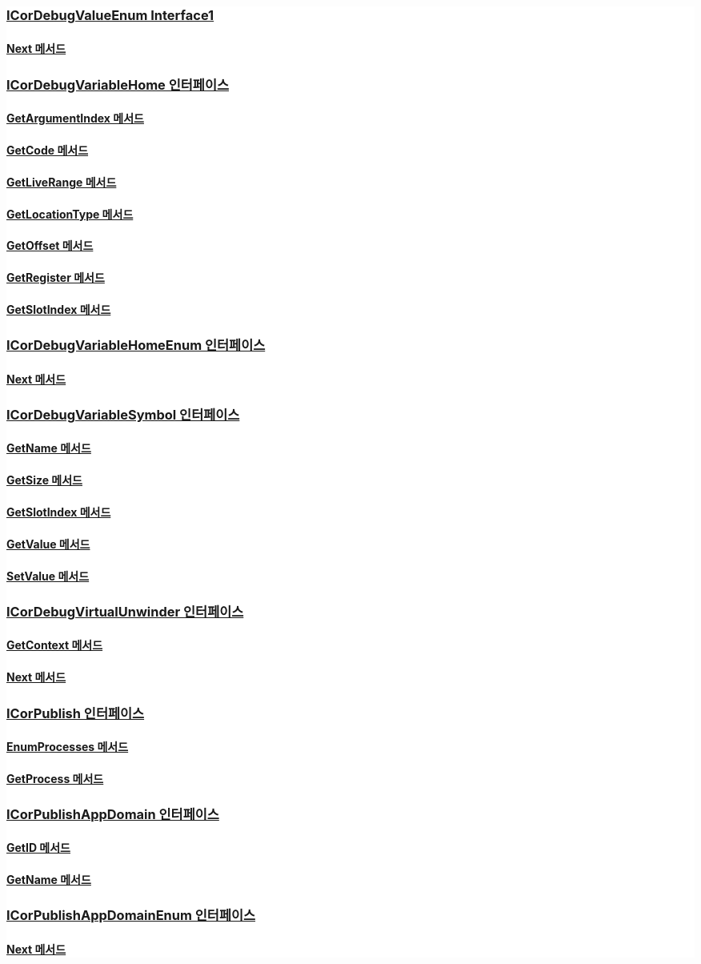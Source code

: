 ### [ICorDebugValueEnum Interface1](icordebugvalueenum-interface.md)
#### [Next 메서드](icordebugvalueenum-next-method.md)
### [ICorDebugVariableHome 인터페이스](icordebugvariablehome-interface.md)
#### [GetArgumentIndex 메서드](icordebugvariablehome-getargumentindex-method.md)
#### [GetCode 메서드](icordebugvariablehome-getcode-method.md)
#### [GetLiveRange 메서드](icordebugvariablehome-getliverange-method.md)
#### [GetLocationType 메서드](icordebugvariablehome-getlocationtype-method.md)
#### [GetOffset 메서드](icordebugvariablehome-getoffset-method.md)
#### [GetRegister 메서드](icordebugvariablehome-getregister-method.md)
#### [GetSlotIndex 메서드](icordebugvariablehome-getslotindex-method.md)
### [ICorDebugVariableHomeEnum 인터페이스](icordebugvariablehomeenum-interface.md)
#### [Next 메서드](icordebugvariablehomeenum-next-method.md)
### [ICorDebugVariableSymbol 인터페이스](icordebugvariablesymbol-interface.md)
#### [GetName 메서드](icordebugvariablesymbol-getname-method.md)
#### [GetSize 메서드](icordebugvariablesymbol-getsize-method.md)
#### [GetSlotIndex 메서드](icordebugvariablesymbol-getslotindex-method.md)
#### [GetValue 메서드](icordebugvariablesymbol-getvalue-method.md)
#### [SetValue 메서드](icordebugvariablesymbol-setvalue-method.md)
### [ICorDebugVirtualUnwinder 인터페이스](icordebugvirtualunwinder-interface.md)
#### [GetContext 메서드](icordebugvirtualunwinder-getcontext-method.md)
#### [Next 메서드](icordebugvirtualunwinder-next-method.md)
### [ICorPublish 인터페이스](icorpublish-interface.md)
#### [EnumProcesses 메서드](icorpublish-enumprocesses-method.md)
#### [GetProcess 메서드](icorpublish-getprocess-method.md)
### [ICorPublishAppDomain 인터페이스](icorpublishappdomain-interface.md)
#### [GetID 메서드](icorpublishappdomain-getid-method.md)
#### [GetName 메서드](icorpublishappdomain-getname-method.md)
### [ICorPublishAppDomainEnum 인터페이스](icorpublishappdomainenum-interface.md)
#### [Next 메서드](icorpublishappdomainenum-next-method.md)